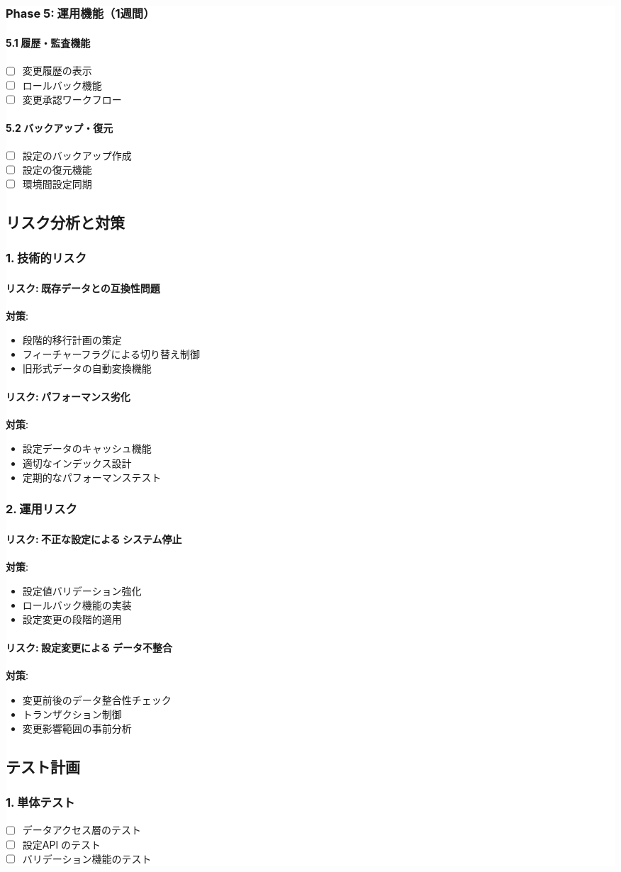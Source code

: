 ### Phase 5: 運用機能（1週間）

#### 5.1 履歴・監査機能
- [ ] 変更履歴の表示
- [ ] ロールバック機能
- [ ] 変更承認ワークフロー

#### 5.2 バックアップ・復元
- [ ] 設定のバックアップ作成
- [ ] 設定の復元機能
- [ ] 環境間設定同期

## リスク分析と対策

### 1. 技術的リスク

#### リスク: 既存データとの互換性問題
**対策**: 
- 段階的移行計画の策定
- フィーチャーフラグによる切り替え制御
- 旧形式データの自動変換機能

#### リスク: パフォーマンス劣化
**対策**:
- 設定データのキャッシュ機能
- 適切なインデックス設計
- 定期的なパフォーマンステスト

### 2. 運用リスク

#### リスク: 不正な設定による システム停止
**対策**:
- 設定値バリデーション強化
- ロールバック機能の実装
- 設定変更の段階的適用

#### リスク: 設定変更による データ不整合
**対策**:
- 変更前後のデータ整合性チェック
- トランザクション制御
- 変更影響範囲の事前分析

## テスト計画

### 1. 単体テスト
- [ ] データアクセス層のテスト
- [ ] 設定API のテスト
- [ ] バリデーション機能のテスト
